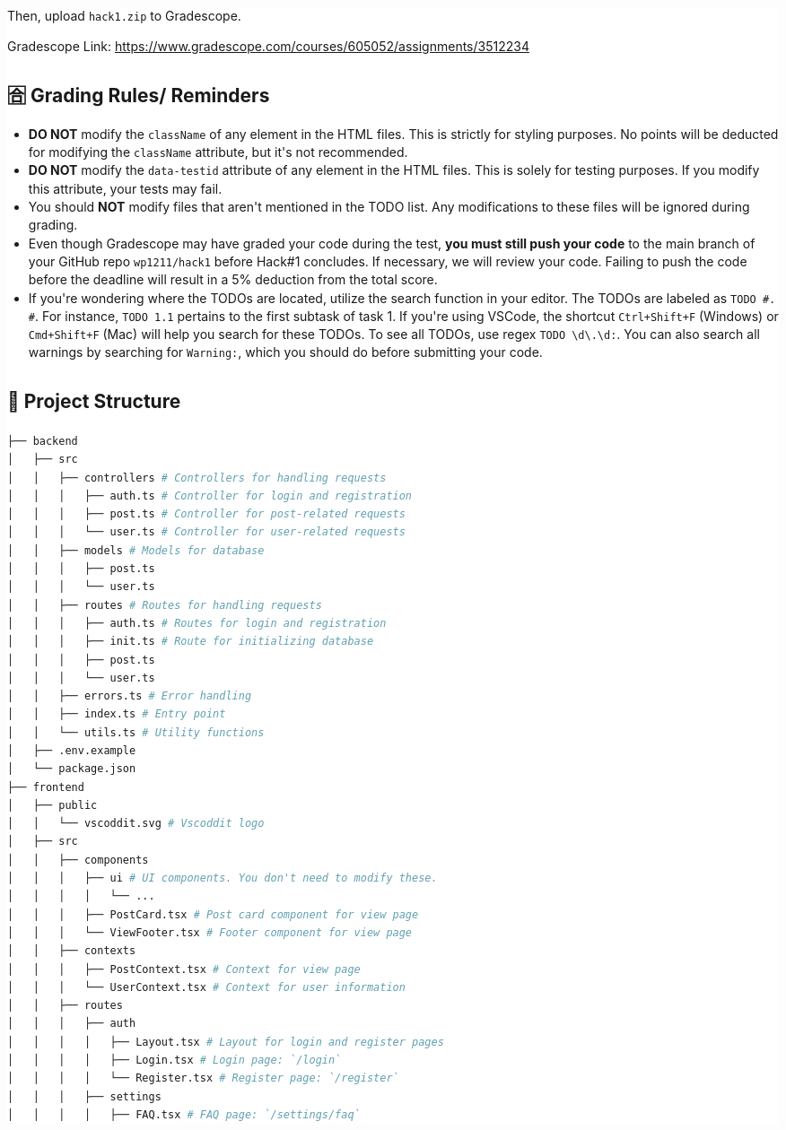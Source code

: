 Then, upload `hack1.zip` to Gradescope.

Gradescope Link: https://www.gradescope.com/courses/605052/assignments/3512234

## 🈴 Grading Rules/ Reminders

- **DO NOT** modify the `className` of any element in the HTML files. This is strictly for styling purposes. No points will be deducted for modifying the `className` attribute, but it's not recommended.
- **DO NOT** modify the `data-testid` attribute of any element in the HTML files. This is solely for testing purposes. If you modify this attribute, your tests may fail.
- You should **NOT** modify files that aren't mentioned in the TODO list. Any modifications to these files will be ignored during grading.
- Even though Gradescope may have graded your code during the test, **you must still push your code** to the main branch of your GitHub repo `wp1211/hack1` before Hack#1 concludes. If necessary, we will review your code. Failing to push the code before the deadline will result in a 5% deduction from the total score.
- If you're wondering where the TODOs are located, utilize the search function in your editor. The TODOs are labeled as `TODO #.#`. For instance, `TODO 1.1` pertains to the first subtask of task 1. If you're using VSCode, the shortcut `Ctrl+Shift+F` (Windows) or `Cmd+Shift+F` (Mac) will help you search for these TODOs. To see all TODOs, use regex `TODO \d\.\d:`. You can also search all warnings by searching for `Warning:`, which you should do before submitting your code.

## 🌴 ****Project Structure****

```bash
├── backend
│   ├── src
│   │   ├── controllers # Controllers for handling requests
│   │   │   ├── auth.ts # Controller for login and registration
│   │   │   ├── post.ts # Controller for post-related requests
│   │   │   └── user.ts # Controller for user-related requests
│   │   ├── models # Models for database
│   │   │   ├── post.ts
│   │   │   └── user.ts
│   │   ├── routes # Routes for handling requests
│   │   │   ├── auth.ts # Routes for login and registration
│   │   │   ├── init.ts # Route for initializing database
│   │   │   ├── post.ts
│   │   │   └── user.ts
│   │   ├── errors.ts # Error handling
│   │   ├── index.ts # Entry point
│   │   └── utils.ts # Utility functions
│   ├── .env.example
│   └── package.json
├── frontend
│   ├── public
│   │   └── vscoddit.svg # Vscoddit logo
│   ├── src
│   │   ├── components
│   │   │   ├── ui # UI components. You don't need to modify these.
│   │   │   │   └── ...
│   │   │   ├── PostCard.tsx # Post card component for view page
│   │   │   └── ViewFooter.tsx # Footer component for view page
│   │   ├── contexts
│   │   │   ├── PostContext.tsx # Context for view page
│   │   │   └── UserContext.tsx # Context for user information
│   │   ├── routes
│   │   │   ├── auth
│   │   │   │   ├── Layout.tsx # Layout for login and register pages
│   │   │   │   ├── Login.tsx # Login page: `/login`
│   │   │   │   └── Register.tsx # Register page: `/register`
│   │   │   ├── settings
│   │   │   │   ├── FAQ.tsx # FAQ page: `/settings/faq`
```